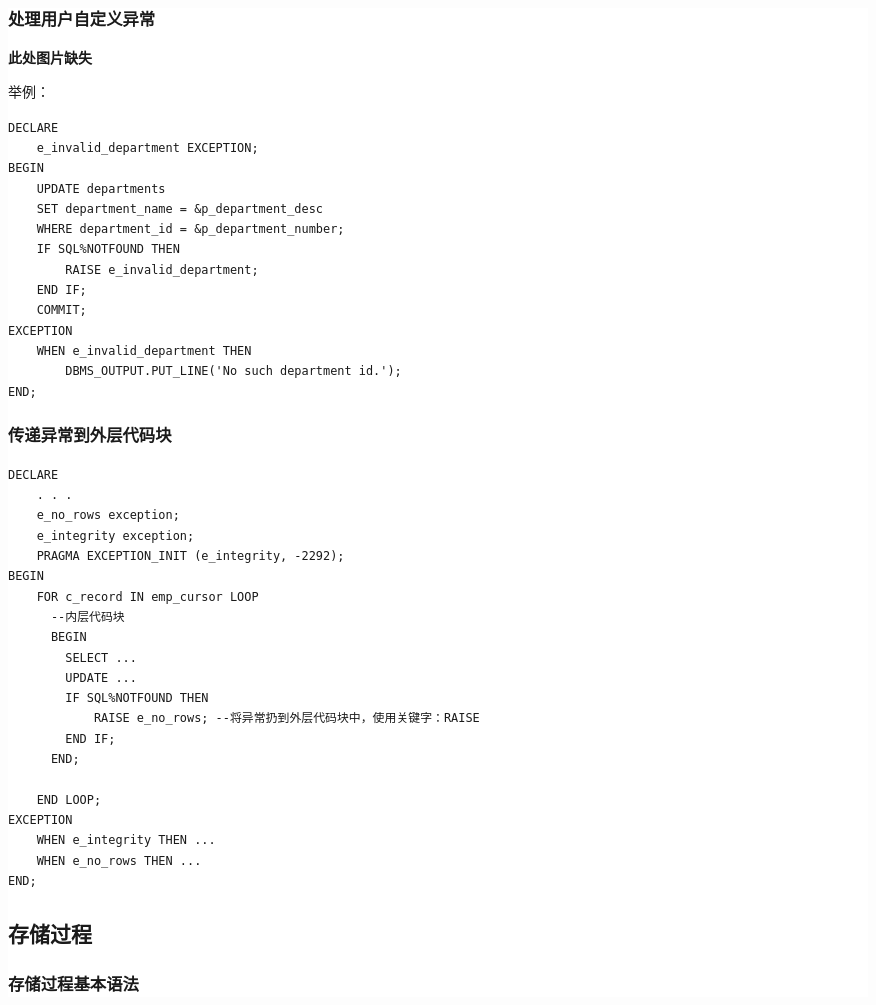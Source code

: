 ### 处理用户自定义异常

**此处图片缺失**

举例：

```plsql
DECLARE
	e_invalid_department EXCEPTION;
BEGIN
	UPDATE departments
	SET department_name = &p_department_desc
	WHERE department_id = &p_department_number;
	IF SQL%NOTFOUND THEN
		RAISE e_invalid_department;
	END IF;
	COMMIT;
EXCEPTION
	WHEN e_invalid_department THEN
		DBMS_OUTPUT.PUT_LINE('No such department id.');
END;
```

### 传递异常到外层代码块

```plsql
DECLARE
	. . .
	e_no_rows exception;
	e_integrity exception;
	PRAGMA EXCEPTION_INIT (e_integrity, -2292);
BEGIN
	FOR c_record IN emp_cursor LOOP
      --内层代码块
	  BEGIN
		SELECT ...
		UPDATE ...
		IF SQL%NOTFOUND THEN
			RAISE e_no_rows; --将异常扔到外层代码块中，使用关键字：RAISE
		END IF;
	  END;

	END LOOP;
EXCEPTION
	WHEN e_integrity THEN ...
	WHEN e_no_rows THEN ...
END;
```

## 存储过程

### 存储过程基本语法
